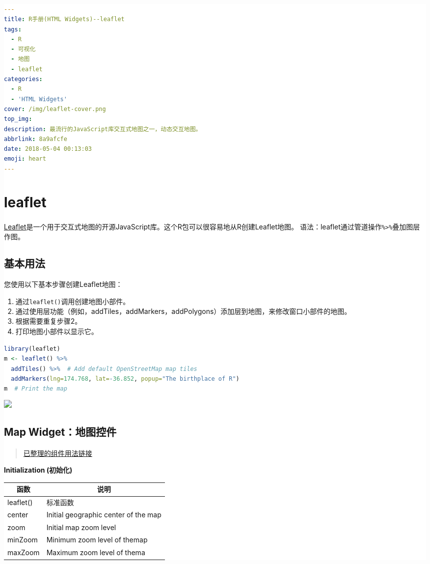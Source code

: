 ```yaml
---
title: R手册(HTML Widgets)--leaflet
tags:
  - R
  - 可视化
  - 地图
  - leaflet
categories:
  - R
  - 'HTML Widgets'
cover: /img/leaflet-cover.png
top_img: 
description: 最流行的JavaScript库交互式地图之一，动态交互地图。
abbrlink: 8a9afcfe
date: 2018-05-04 00:13:03
emoji: heart
---
```


# leaflet

[Leaflet](http://rstudio.github.io/leaflet/)是一个用于交互式地图的开源JavaScript库。这个R包可以很容易地从R创建Leaflet地图。
语法：leaflet通过管道操作`%>%`叠加图层作图。


## 基本用法

您使用以下基本步骤创建Leaflet地图：

1. 通过`leaflet()`调用创建地图小部件。
2. 通过使用层功能（例如，addTiles，addMarkers，addPolygons）添加层到地图，来修改窗口小部件的地图。
3. 根据需要重复步骤2。
4. 打印地图小部件以显示它。


```r
library(leaflet)
m <- leaflet() %>%
  addTiles() %>%  # Add default OpenStreetMap map tiles
  addMarkers(lng=174.768, lat=-36.852, popup="The birthplace of R")
m  # Print the map
```

![](https://warehouse-1310574346.cos.ap-shanghai.myqcloud.com/images/leaflet/map.png)

## Map Widget：地图控件

> [已整理的组件用法链接](http://blog.csdn.net/itas109/article/details/70054588?locationNum=10&fps=1)

**Initialization (初始化)**

函数|说明
---|---
leaflet() |标准函数
center |Initial geographic center of the map 
zoom |Initial map zoom level 
minZoom |Minimum zoom level of themap 
maxZoom |Maximum zoom level of thema
